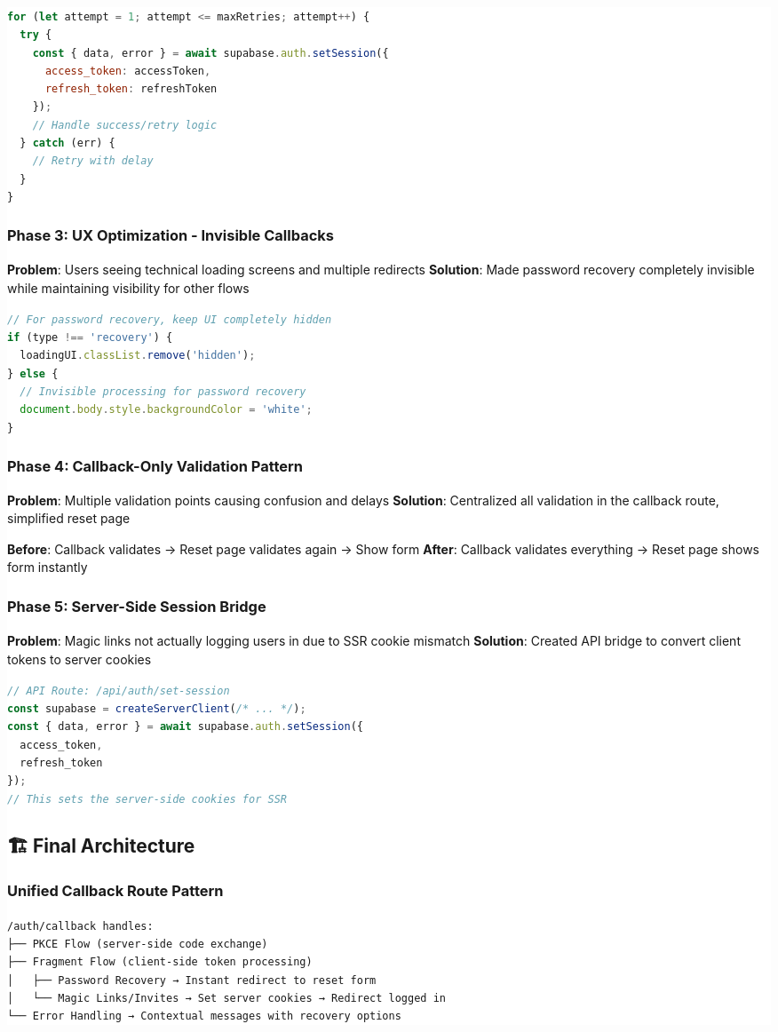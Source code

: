 ```javascript
for (let attempt = 1; attempt <= maxRetries; attempt++) {
  try {
    const { data, error } = await supabase.auth.setSession({
      access_token: accessToken,
      refresh_token: refreshToken
    });
    // Handle success/retry logic
  } catch (err) {
    // Retry with delay
  }
}
```

### **Phase 3: UX Optimization - Invisible Callbacks**
**Problem**: Users seeing technical loading screens and multiple redirects
**Solution**: Made password recovery completely invisible while maintaining visibility for other flows

```javascript
// For password recovery, keep UI completely hidden
if (type !== 'recovery') {
  loadingUI.classList.remove('hidden');
} else {
  // Invisible processing for password recovery
  document.body.style.backgroundColor = 'white';
}
```

### **Phase 4: Callback-Only Validation Pattern**
**Problem**: Multiple validation points causing confusion and delays
**Solution**: Centralized all validation in the callback route, simplified reset page

**Before**: Callback validates → Reset page validates again → Show form
**After**: Callback validates everything → Reset page shows form instantly

### **Phase 5: Server-Side Session Bridge**
**Problem**: Magic links not actually logging users in due to SSR cookie mismatch
**Solution**: Created API bridge to convert client tokens to server cookies

```javascript
// API Route: /api/auth/set-session
const supabase = createServerClient(/* ... */);
const { data, error } = await supabase.auth.setSession({
  access_token,
  refresh_token
});
// This sets the server-side cookies for SSR
```

## 🏗️ **Final Architecture**

### **Unified Callback Route Pattern**
```
/auth/callback handles:
├── PKCE Flow (server-side code exchange)
├── Fragment Flow (client-side token processing)
│   ├── Password Recovery → Instant redirect to reset form
│   └── Magic Links/Invites → Set server cookies → Redirect logged in
└── Error Handling → Contextual messages with recovery options
```
